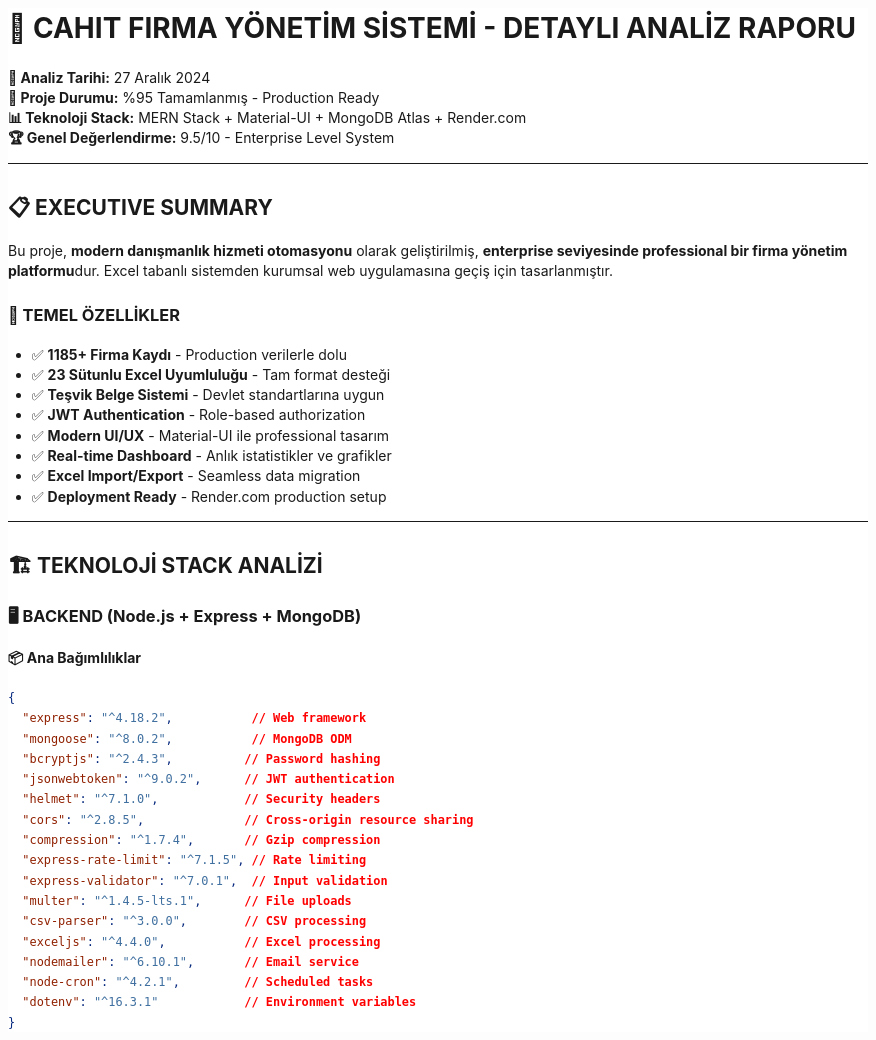 # 🚀 CAHIT FIRMA YÖNETİM SİSTEMİ - DETAYLI ANALİZ RAPORU

**📅 Analiz Tarihi:** 27 Aralık 2024  
**🎯 Proje Durumu:** %95 Tamamlanmış - Production Ready  
**📊 Teknoloji Stack:** MERN Stack + Material-UI + MongoDB Atlas + Render.com  
**🏆 Genel Değerlendirme:** 9.5/10 - Enterprise Level System

---

## 📋 EXECUTIVE SUMMARY

Bu proje, **modern danışmanlık hizmeti otomasyonu** olarak geliştirilmiş, **enterprise seviyesinde professional bir firma yönetim platformu**dur. Excel tabanlı sistemden kurumsal web uygulamasına geçiş için tasarlanmıştır.

### 🎯 TEMEL ÖZELLİKLER
- ✅ **1185+ Firma Kaydı** - Production verilerle dolu
- ✅ **23 Sütunlu Excel Uyumluluğu** - Tam format desteği
- ✅ **Teşvik Belge Sistemi** - Devlet standartlarına uygun
- ✅ **JWT Authentication** - Role-based authorization
- ✅ **Modern UI/UX** - Material-UI ile professional tasarım
- ✅ **Real-time Dashboard** - Anlık istatistikler ve grafikler
- ✅ **Excel Import/Export** - Seamless data migration
- ✅ **Deployment Ready** - Render.com production setup

---

## 🏗️ TEKNOLOJİ STACK ANALİZİ

### 🖥️ BACKEND (Node.js + Express + MongoDB)

#### 📦 Ana Bağımlılıklar
```json
{
  "express": "^4.18.2",           // Web framework
  "mongoose": "^8.0.2",           // MongoDB ODM
  "bcryptjs": "^2.4.3",          // Password hashing
  "jsonwebtoken": "^9.0.2",      // JWT authentication
  "helmet": "^7.1.0",            // Security headers
  "cors": "^2.8.5",              // Cross-origin resource sharing
  "compression": "^1.7.4",       // Gzip compression
  "express-rate-limit": "^7.1.5", // Rate limiting
  "express-validator": "^7.0.1",  // Input validation
  "multer": "^1.4.5-lts.1",      // File uploads
  "csv-parser": "^3.0.0",        // CSV processing
  "exceljs": "^4.4.0",           // Excel processing
  "nodemailer": "^6.10.1",       // Email service
  "node-cron": "^4.2.1",         // Scheduled tasks
  "dotenv": "^16.3.1"            // Environment variables
}
```
